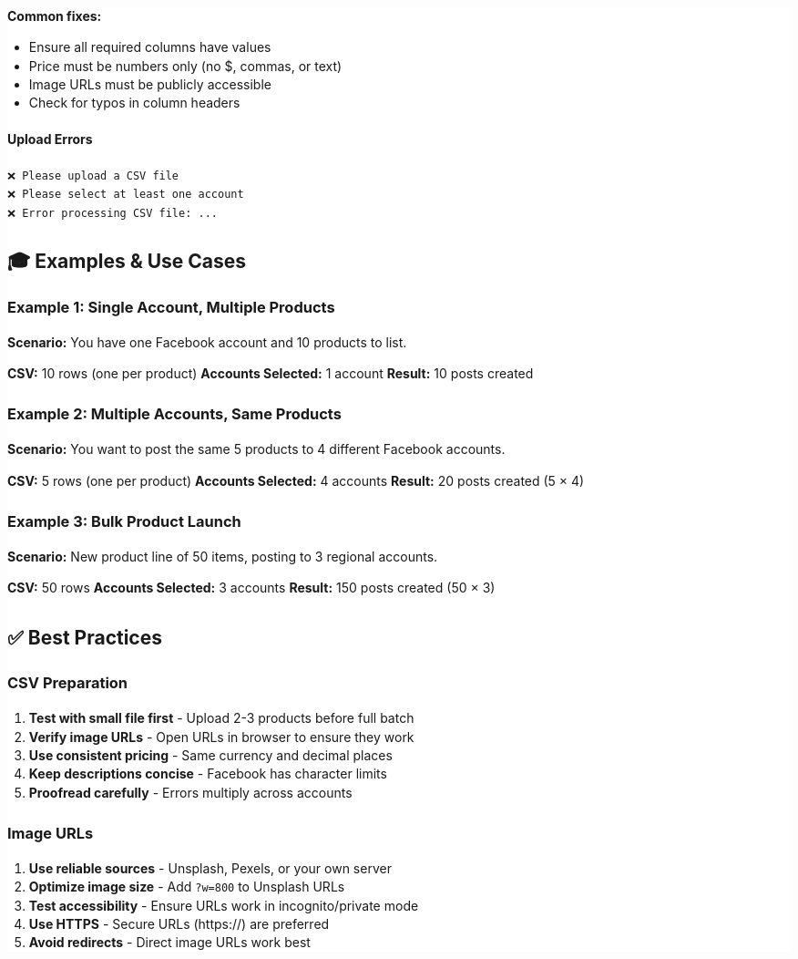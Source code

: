 **Common fixes:**
- Ensure all required columns have values
- Price must be numbers only (no $, commas, or text)
- Image URLs must be publicly accessible
- Check for typos in column headers

#### Upload Errors
```
❌ Please upload a CSV file
❌ Please select at least one account
❌ Error processing CSV file: ...
```

## 🎓 Examples & Use Cases

### Example 1: Single Account, Multiple Products

**Scenario:** You have one Facebook account and 10 products to list.

**CSV:** 10 rows (one per product)
**Accounts Selected:** 1 account
**Result:** 10 posts created

### Example 2: Multiple Accounts, Same Products

**Scenario:** You want to post the same 5 products to 4 different Facebook accounts.

**CSV:** 5 rows (one per product)
**Accounts Selected:** 4 accounts
**Result:** 20 posts created (5 × 4)

### Example 3: Bulk Product Launch

**Scenario:** New product line of 50 items, posting to 3 regional accounts.

**CSV:** 50 rows
**Accounts Selected:** 3 accounts
**Result:** 150 posts created (50 × 3)

## ✅ Best Practices

### CSV Preparation
1. **Test with small file first** - Upload 2-3 products before full batch
2. **Verify image URLs** - Open URLs in browser to ensure they work
3. **Use consistent pricing** - Same currency and decimal places
4. **Keep descriptions concise** - Facebook has character limits
5. **Proofread carefully** - Errors multiply across accounts

### Image URLs
1. **Use reliable sources** - Unsplash, Pexels, or your own server
2. **Optimize image size** - Add `?w=800` to Unsplash URLs
3. **Test accessibility** - Ensure URLs work in incognito/private mode
4. **Use HTTPS** - Secure URLs (https://) are preferred
5. **Avoid redirects** - Direct image URLs work best
